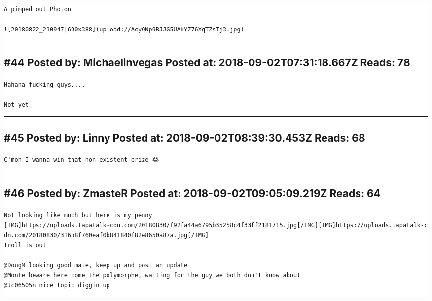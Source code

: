 ```
A pimped out Photon

![20180822_210947|690x388](upload://AcyQNp9RJJG5UAkYZ76XqTZsTj3.jpg)
```

---
## \#44 Posted by: Michaelinvegas Posted at: 2018-09-02T07:31:18.667Z Reads: 78

```
Hahaha fucking guys....

Not yet
```

---
## \#45 Posted by: Linny Posted at: 2018-09-02T08:39:30.453Z Reads: 68

```
C'mon I wanna win that non existent prize 😂
```

---
## \#46 Posted by: ZmasteR Posted at: 2018-09-02T09:05:09.219Z Reads: 64

```
Not looking like much but here is my penny
[IMG]https://uploads.tapatalk-cdn.com/20180830/f92fa44a6795b35258c4f33ff2181715.jpg[/IMG][IMG]https://uploads.tapatalk-cdn.com/20180830/316b8f760eaf0b841840f82e8650a87a.jpg[/IMG]
Troll is out

@DougM looking good mate, keep up and post an update
@Monte beware here come the polymorphe, waiting for the guy we both don't know about
@Jc06505n nice topic diggin up
```

---
